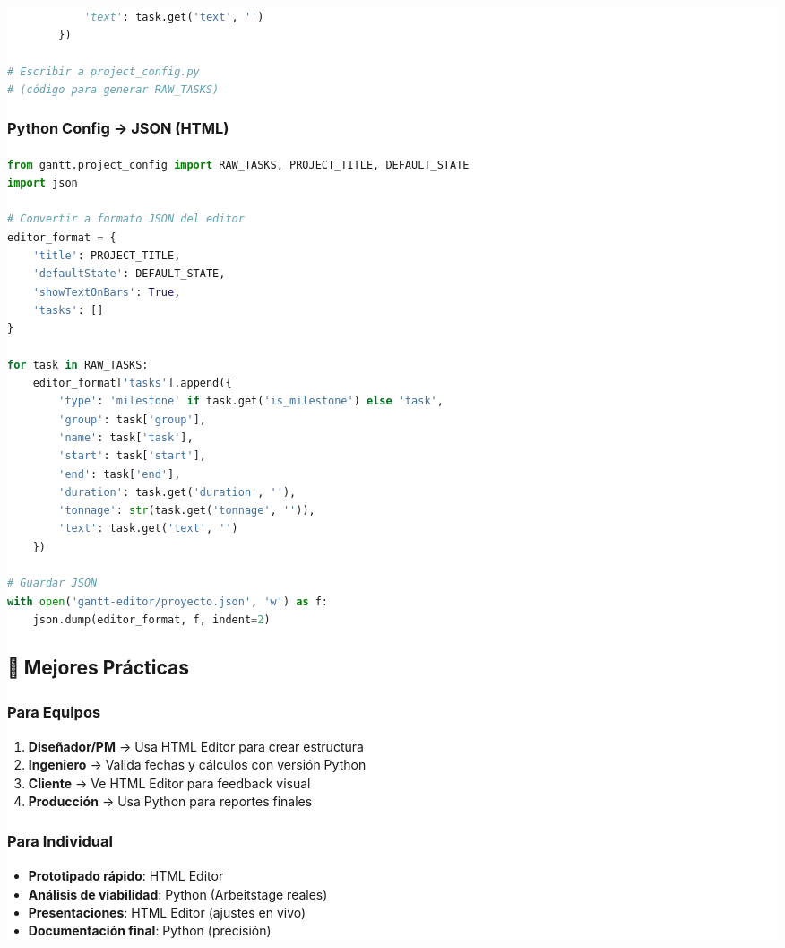 ```python
            'text': task.get('text', '')
        })

# Escribir a project_config.py
# (código para generar RAW_TASKS)
```

### Python Config → JSON (HTML)

```python
from gantt.project_config import RAW_TASKS, PROJECT_TITLE, DEFAULT_STATE
import json

# Convertir a formato JSON del editor
editor_format = {
    'title': PROJECT_TITLE,
    'defaultState': DEFAULT_STATE,
    'showTextOnBars': True,
    'tasks': []
}

for task in RAW_TASKS:
    editor_format['tasks'].append({
        'type': 'milestone' if task.get('is_milestone') else 'task',
        'group': task['group'],
        'name': task['task'],
        'start': task['start'],
        'end': task['end'],
        'duration': task.get('duration', ''),
        'tonnage': str(task.get('tonnage', '')),
        'text': task.get('text', '')
    })

# Guardar JSON
with open('gantt-editor/proyecto.json', 'w') as f:
    json.dump(editor_format, f, indent=2)
```

## 🎯 Mejores Prácticas

### Para Equipos

1. **Diseñador/PM** → Usa HTML Editor para crear estructura
2. **Ingeniero** → Valida fechas y cálculos con versión Python
3. **Cliente** → Ve HTML Editor para feedback visual
4. **Producción** → Usa Python para reportes finales

### Para Individual

- **Prototipado rápido**: HTML Editor
- **Análisis de viabilidad**: Python (Arbeitstage reales)
- **Presentaciones**: HTML Editor (ajustes en vivo)
- **Documentación final**: Python (precisión)
